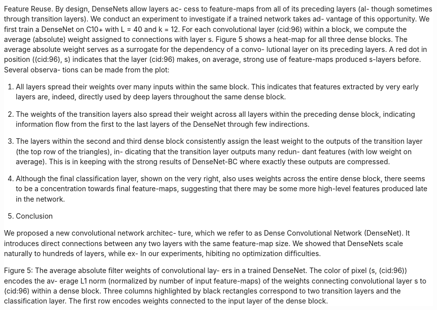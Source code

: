 Feature Reuse. By design, DenseNets allow layers ac-
cess to feature-maps from all of its preceding layers (al-
though sometimes through transition layers). We conduct
an experiment to investigate if a trained network takes ad-
vantage of this opportunity. We ﬁrst train a DenseNet on
C10+ with L = 40 and k = 12. For each convolutional
layer (cid:96) within a block, we compute the average (absolute)
weight assigned to connections with layer s. Figure 5 shows
a heat-map for all three dense blocks. The average absolute
weight serves as a surrogate for the dependency of a convo-
lutional layer on its preceding layers. A red dot in position
((cid:96), s) indicates that the layer (cid:96) makes, on average, strong use
of feature-maps produced s-layers before. Several observa-
tions can be made from the plot:

1. All layers spread their weights over many inputs within
the same block. This indicates that features extracted
by very early layers are, indeed, directly used by deep
layers throughout the same dense block.

2. The weights of the transition layers also spread their
weight across all layers within the preceding dense
block, indicating information ﬂow from the ﬁrst to the
last layers of the DenseNet through few indirections.
3. The layers within the second and third dense block
consistently assign the least weight to the outputs of
the transition layer (the top row of the triangles), in-
dicating that the transition layer outputs many redun-
dant features (with low weight on average). This is in
keeping with the strong results of DenseNet-BC where
exactly these outputs are compressed.

4. Although the ﬁnal classiﬁcation layer, shown on the
very right, also uses weights across the entire dense
block, there seems to be a concentration towards ﬁnal
feature-maps, suggesting that there may be some more
high-level features produced late in the network.

6. Conclusion

We proposed a new convolutional network architec-
ture, which we refer to as Dense Convolutional Network
(DenseNet). It introduces direct connections between any
two layers with the same feature-map size. We showed that
DenseNets scale naturally to hundreds of layers, while ex-
In our experiments,
hibiting no optimization difﬁculties.

Figure 5: The average absolute ﬁlter weights of convolutional lay-
ers in a trained DenseNet. The color of pixel (s, (cid:96)) encodes the av-
erage L1 norm (normalized by number of input feature-maps) of
the weights connecting convolutional layer s to (cid:96) within a dense
block. Three columns highlighted by black rectangles correspond
to two transition layers and the classiﬁcation layer. The ﬁrst row
encodes weights connected to the input layer of the dense block.
